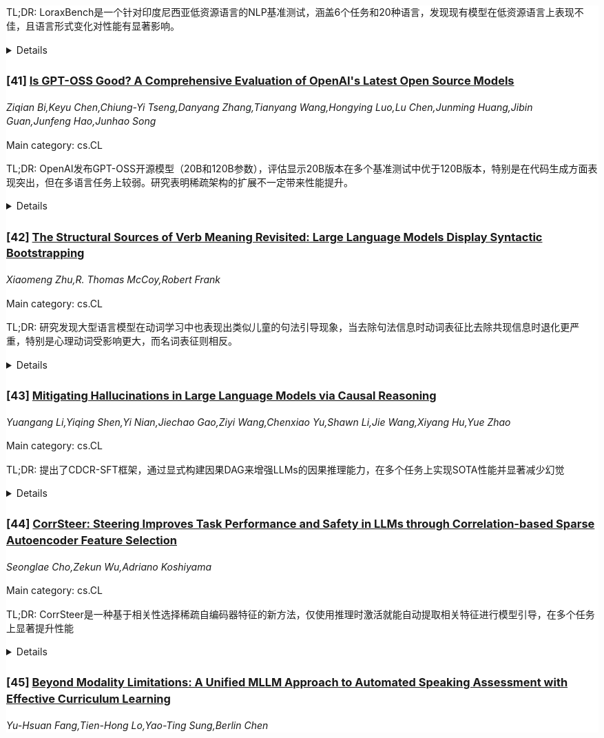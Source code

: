 TL;DR: LoraxBench是一个针对印度尼西亚低资源语言的NLP基准测试，涵盖6个任务和20种语言，发现现有模型在低资源语言上表现不佳，且语言形式变化对性能有显著影响。


<details><summary>Details</summary></details>


### [41] [Is GPT-OSS Good? A Comprehensive Evaluation of OpenAI's Latest Open Source Models](https://arxiv.org/abs/2508.12461)
*Ziqian Bi,Keyu Chen,Chiung-Yi Tseng,Danyang Zhang,Tianyang Wang,Hongying Luo,Lu Chen,Junming Huang,Jibin Guan,Junfeng Hao,Junhao Song*

Main category: cs.CL

TL;DR: OpenAI发布GPT-OSS开源模型（20B和120B参数），评估显示20B版本在多个基准测试中优于120B版本，特别是在代码生成方面表现突出，但在多语言任务上较弱。研究表明稀疏架构的扩展不一定带来性能提升。


<details><summary>Details</summary></details>


### [42] [The Structural Sources of Verb Meaning Revisited: Large Language Models Display Syntactic Bootstrapping](https://arxiv.org/abs/2508.12482)
*Xiaomeng Zhu,R. Thomas McCoy,Robert Frank*

Main category: cs.CL

TL;DR: 研究发现大型语言模型在动词学习中也表现出类似儿童的句法引导现象，当去除句法信息时动词表征比去除共现信息时退化更严重，特别是心理动词受影响更大，而名词表征则相反。


<details><summary>Details</summary></details>


### [43] [Mitigating Hallucinations in Large Language Models via Causal Reasoning](https://arxiv.org/abs/2508.12495)
*Yuangang Li,Yiqing Shen,Yi Nian,Jiechao Gao,Ziyi Wang,Chenxiao Yu,Shawn Li,Jie Wang,Xiyang Hu,Yue Zhao*

Main category: cs.CL

TL;DR: 提出了CDCR-SFT框架，通过显式构建因果DAG来增强LLMs的因果推理能力，在多个任务上实现SOTA性能并显著减少幻觉


<details><summary>Details</summary></details>


### [44] [CorrSteer: Steering Improves Task Performance and Safety in LLMs through Correlation-based Sparse Autoencoder Feature Selection](https://arxiv.org/abs/2508.12535)
*Seonglae Cho,Zekun Wu,Adriano Koshiyama*

Main category: cs.CL

TL;DR: CorrSteer是一种基于相关性选择稀疏自编码器特征的新方法，仅使用推理时激活就能自动提取相关特征进行模型引导，在多个任务上显著提升性能


<details><summary>Details</summary></details>


### [45] [Beyond Modality Limitations: A Unified MLLM Approach to Automated Speaking Assessment with Effective Curriculum Learning](https://arxiv.org/abs/2508.12591)
*Yu-Hsuan Fang,Tien-Hong Lo,Yao-Ting Sung,Berlin Chen*
